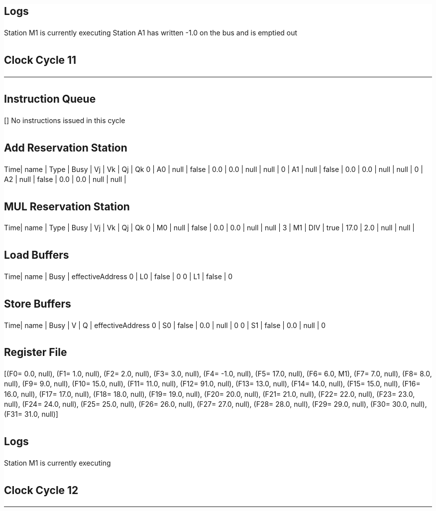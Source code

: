 Logs
------------------------------------
Station M1 is currently executing
Station A1 has written -1.0 on the bus and is emptied out

Clock Cycle 11
------------------------------------
------------------------------------

Instruction Queue
------------------------------------
[]
No instructions issued in this cycle

Add Reservation Station
------------------------------------
Time| name | Type | Busy  | Vj  | Vk  | Qj   | Qk
0   |  A0  | null | false | 0.0 | 0.0 | null | null | 
0   |  A1  | null | false | 0.0 | 0.0 | null | null | 
0   |  A2  | null | false | 0.0 | 0.0 | null | null | 

MUL Reservation Station
------------------------------------
Time| name | Type | Busy  | Vj  | Vk  | Qj   | Qk
0   |  M0  | null | false | 0.0 | 0.0 | null | null | 
3   |  M1  | DIV  | true  | 17.0 | 2.0 | null | null | 

Load Buffers
------------------------------------
Time| name | Busy  | effectiveAddress
0   |  L0  | false | 0
0   |  L1  | false | 0

Store Buffers
------------------------------------
Time| name | Busy  |  V  |  Q   | effectiveAddress
0   | S0   | false | 0.0 | null | 0
0   | S1   | false | 0.0 | null | 0

Register File
------------------------------------
[(F0= 0.0, null), (F1= 1.0, null), (F2= 2.0, null), (F3= 3.0, null), (F4= -1.0, null), (F5= 17.0, null), (F6= 6.0, M1), (F7= 7.0, null), (F8= 8.0, null), (F9= 9.0, null), (F10= 15.0, null), (F11= 11.0, null), (F12= 91.0, null), (F13= 13.0, null), (F14= 14.0, null), (F15= 15.0, null), (F16= 16.0, null), (F17= 17.0, null), (F18= 18.0, null), (F19= 19.0, null), (F20= 20.0, null), (F21= 21.0, null), (F22= 22.0, null), (F23= 23.0, null), (F24= 24.0, null), (F25= 25.0, null), (F26= 26.0, null), (F27= 27.0, null), (F28= 28.0, null), (F29= 29.0, null), (F30= 30.0, null), (F31= 31.0, null)]

Logs
------------------------------------
Station M1 is currently executing

Clock Cycle 12
------------------------------------
------------------------------------
